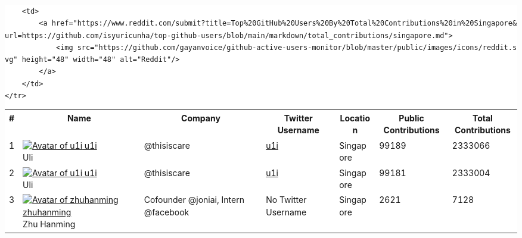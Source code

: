 		<td>
			<a href="https://www.reddit.com/submit?title=Top%20GitHub%20Users%20By%20Total%20Contributions%20in%20Singapore&url=https://github.com/isyuricunha/top-github-users/blob/main/markdown/total_contributions/singapore.md">
				<img src="https://github.com/gayanvoice/github-active-users-monitor/blob/master/public/images/icons/reddit.svg" height="48" width="48" alt="Reddit"/>
			</a>
		</td>
	</tr>
</table>

<table>
	<tr>
		<th>#</th>
		<th>Name</th>
		<th>Company</th>
		<th>Twitter Username</th>
		<th>Location</th>
		<th>Public Contributions</th>
		<th>Total Contributions</th>
	</tr>
	<tr>
		<td>1</td>
		<td>
			<a href="https://github.com/u1i">
				<img src="https://avatars.githubusercontent.com/u/27874591?s=72&u=1e1d9af1155b22588fd3792e449875dcb818fc1b&v=4" width="24" alt="Avatar of u1i"> u1i
			</a><br/>
			Uli
		</td>
		<td>@thisiscare </td>
		<td><a href="https://twitter.com/u1i">u1i</a></td>
		<td>Singapore</td>
		<td>99189</td>
		<td>2333066</td>
	</tr>
	<tr>
		<td>2</td>
		<td>
			<a href="https://github.com/u1i">
				<img src="https://avatars.githubusercontent.com/u/27874591?s=72&u=1e1d9af1155b22588fd3792e449875dcb818fc1b&v=4" width="24" alt="Avatar of u1i"> u1i
			</a><br/>
			Uli
		</td>
		<td>@thisiscare </td>
		<td><a href="https://twitter.com/u1i">u1i</a></td>
		<td>Singapore</td>
		<td>99181</td>
		<td>2333004</td>
	</tr>
	<tr>
		<td>3</td>
		<td>
			<a href="https://github.com/zhuhanming">
				<img src="https://avatars.githubusercontent.com/u/45617494?s=72&u=1adcba45c2b73c9e20a22696c6f28b11e2879fea&v=4" width="24" alt="Avatar of zhuhanming"> zhuhanming
			</a><br/>
			Zhu Hanming
		</td>
		<td>Cofounder @joniai, Intern @facebook<br/></td>
		<td>No Twitter Username</td>
		<td>Singapore</td>
		<td>2621</td>
		<td>7128</td>
	</tr>